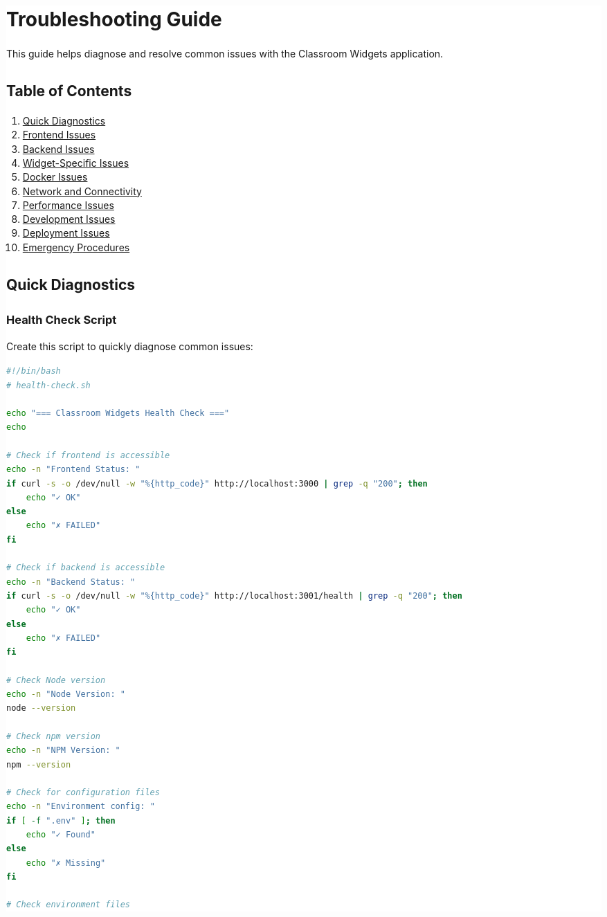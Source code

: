# Troubleshooting Guide

This guide helps diagnose and resolve common issues with the Classroom Widgets application.

## Table of Contents
1. [Quick Diagnostics](#quick-diagnostics)
2. [Frontend Issues](#frontend-issues)
3. [Backend Issues](#backend-issues)
4. [Widget-Specific Issues](#widget-specific-issues)
5. [Docker Issues](#docker-issues)
6. [Network and Connectivity](#network-and-connectivity)
7. [Performance Issues](#performance-issues)
8. [Development Issues](#development-issues)
9. [Deployment Issues](#deployment-issues)
10. [Emergency Procedures](#emergency-procedures)

## Quick Diagnostics

### Health Check Script

Create this script to quickly diagnose common issues:

```bash
#!/bin/bash
# health-check.sh

echo "=== Classroom Widgets Health Check ==="
echo

# Check if frontend is accessible
echo -n "Frontend Status: "
if curl -s -o /dev/null -w "%{http_code}" http://localhost:3000 | grep -q "200"; then
    echo "✓ OK"
else
    echo "✗ FAILED"
fi

# Check if backend is accessible
echo -n "Backend Status: "
if curl -s -o /dev/null -w "%{http_code}" http://localhost:3001/health | grep -q "200"; then
    echo "✓ OK"
else
    echo "✗ FAILED"
fi

# Check Node version
echo -n "Node Version: "
node --version

# Check npm version
echo -n "NPM Version: "
npm --version

# Check for configuration files
echo -n "Environment config: "
if [ -f ".env" ]; then
    echo "✓ Found"
else
    echo "✗ Missing"
fi

# Check environment files
```